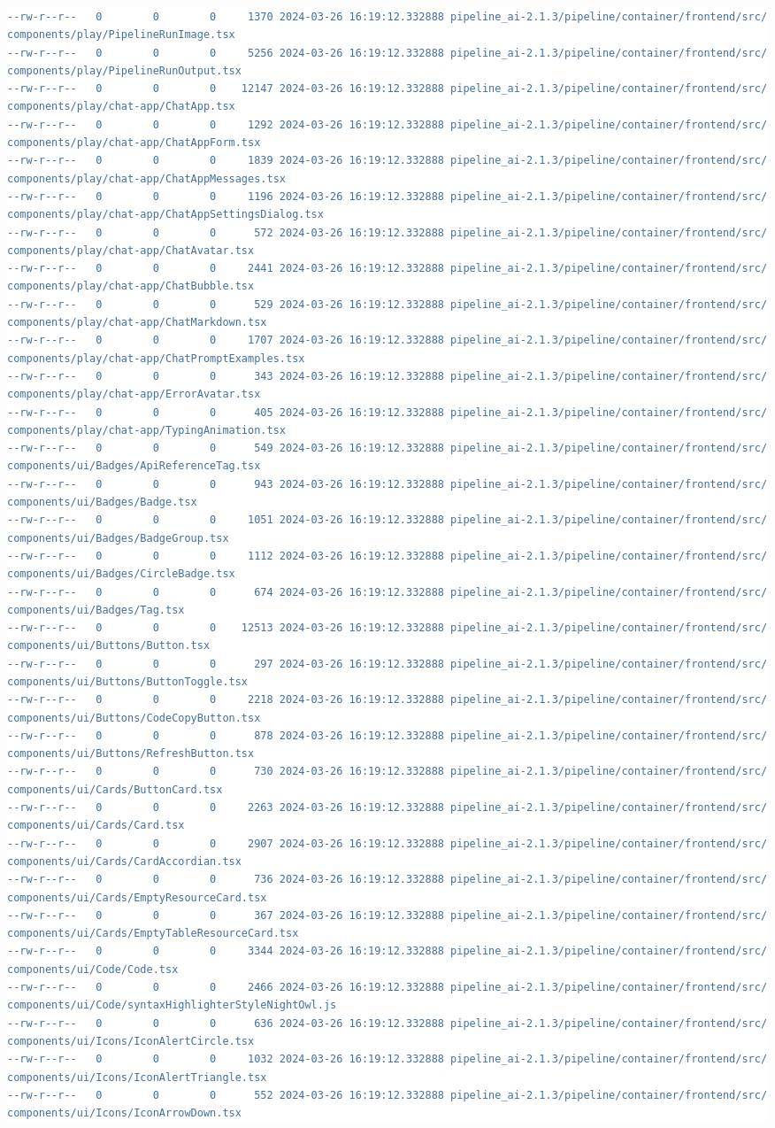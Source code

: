 ```diff
--rw-r--r--   0        0        0     1370 2024-03-26 16:19:12.332888 pipeline_ai-2.1.3/pipeline/container/frontend/src/components/play/PipelineRunImage.tsx
--rw-r--r--   0        0        0     5256 2024-03-26 16:19:12.332888 pipeline_ai-2.1.3/pipeline/container/frontend/src/components/play/PipelineRunOutput.tsx
--rw-r--r--   0        0        0    12147 2024-03-26 16:19:12.332888 pipeline_ai-2.1.3/pipeline/container/frontend/src/components/play/chat-app/ChatApp.tsx
--rw-r--r--   0        0        0     1292 2024-03-26 16:19:12.332888 pipeline_ai-2.1.3/pipeline/container/frontend/src/components/play/chat-app/ChatAppForm.tsx
--rw-r--r--   0        0        0     1839 2024-03-26 16:19:12.332888 pipeline_ai-2.1.3/pipeline/container/frontend/src/components/play/chat-app/ChatAppMessages.tsx
--rw-r--r--   0        0        0     1196 2024-03-26 16:19:12.332888 pipeline_ai-2.1.3/pipeline/container/frontend/src/components/play/chat-app/ChatAppSettingsDialog.tsx
--rw-r--r--   0        0        0      572 2024-03-26 16:19:12.332888 pipeline_ai-2.1.3/pipeline/container/frontend/src/components/play/chat-app/ChatAvatar.tsx
--rw-r--r--   0        0        0     2441 2024-03-26 16:19:12.332888 pipeline_ai-2.1.3/pipeline/container/frontend/src/components/play/chat-app/ChatBubble.tsx
--rw-r--r--   0        0        0      529 2024-03-26 16:19:12.332888 pipeline_ai-2.1.3/pipeline/container/frontend/src/components/play/chat-app/ChatMarkdown.tsx
--rw-r--r--   0        0        0     1707 2024-03-26 16:19:12.332888 pipeline_ai-2.1.3/pipeline/container/frontend/src/components/play/chat-app/ChatPromptExamples.tsx
--rw-r--r--   0        0        0      343 2024-03-26 16:19:12.332888 pipeline_ai-2.1.3/pipeline/container/frontend/src/components/play/chat-app/ErrorAvatar.tsx
--rw-r--r--   0        0        0      405 2024-03-26 16:19:12.332888 pipeline_ai-2.1.3/pipeline/container/frontend/src/components/play/chat-app/TypingAnimation.tsx
--rw-r--r--   0        0        0      549 2024-03-26 16:19:12.332888 pipeline_ai-2.1.3/pipeline/container/frontend/src/components/ui/Badges/ApiReferenceTag.tsx
--rw-r--r--   0        0        0      943 2024-03-26 16:19:12.332888 pipeline_ai-2.1.3/pipeline/container/frontend/src/components/ui/Badges/Badge.tsx
--rw-r--r--   0        0        0     1051 2024-03-26 16:19:12.332888 pipeline_ai-2.1.3/pipeline/container/frontend/src/components/ui/Badges/BadgeGroup.tsx
--rw-r--r--   0        0        0     1112 2024-03-26 16:19:12.332888 pipeline_ai-2.1.3/pipeline/container/frontend/src/components/ui/Badges/CircleBadge.tsx
--rw-r--r--   0        0        0      674 2024-03-26 16:19:12.332888 pipeline_ai-2.1.3/pipeline/container/frontend/src/components/ui/Badges/Tag.tsx
--rw-r--r--   0        0        0    12513 2024-03-26 16:19:12.332888 pipeline_ai-2.1.3/pipeline/container/frontend/src/components/ui/Buttons/Button.tsx
--rw-r--r--   0        0        0      297 2024-03-26 16:19:12.332888 pipeline_ai-2.1.3/pipeline/container/frontend/src/components/ui/Buttons/ButtonToggle.tsx
--rw-r--r--   0        0        0     2218 2024-03-26 16:19:12.332888 pipeline_ai-2.1.3/pipeline/container/frontend/src/components/ui/Buttons/CodeCopyButton.tsx
--rw-r--r--   0        0        0      878 2024-03-26 16:19:12.332888 pipeline_ai-2.1.3/pipeline/container/frontend/src/components/ui/Buttons/RefreshButton.tsx
--rw-r--r--   0        0        0      730 2024-03-26 16:19:12.332888 pipeline_ai-2.1.3/pipeline/container/frontend/src/components/ui/Cards/ButtonCard.tsx
--rw-r--r--   0        0        0     2263 2024-03-26 16:19:12.332888 pipeline_ai-2.1.3/pipeline/container/frontend/src/components/ui/Cards/Card.tsx
--rw-r--r--   0        0        0     2907 2024-03-26 16:19:12.332888 pipeline_ai-2.1.3/pipeline/container/frontend/src/components/ui/Cards/CardAccordian.tsx
--rw-r--r--   0        0        0      736 2024-03-26 16:19:12.332888 pipeline_ai-2.1.3/pipeline/container/frontend/src/components/ui/Cards/EmptyResourceCard.tsx
--rw-r--r--   0        0        0      367 2024-03-26 16:19:12.332888 pipeline_ai-2.1.3/pipeline/container/frontend/src/components/ui/Cards/EmptyTableResourceCard.tsx
--rw-r--r--   0        0        0     3344 2024-03-26 16:19:12.332888 pipeline_ai-2.1.3/pipeline/container/frontend/src/components/ui/Code/Code.tsx
--rw-r--r--   0        0        0     2466 2024-03-26 16:19:12.332888 pipeline_ai-2.1.3/pipeline/container/frontend/src/components/ui/Code/syntaxHighlighterStyleNightOwl.js
--rw-r--r--   0        0        0      636 2024-03-26 16:19:12.332888 pipeline_ai-2.1.3/pipeline/container/frontend/src/components/ui/Icons/IconAlertCircle.tsx
--rw-r--r--   0        0        0     1032 2024-03-26 16:19:12.332888 pipeline_ai-2.1.3/pipeline/container/frontend/src/components/ui/Icons/IconAlertTriangle.tsx
--rw-r--r--   0        0        0      552 2024-03-26 16:19:12.332888 pipeline_ai-2.1.3/pipeline/container/frontend/src/components/ui/Icons/IconArrowDown.tsx
```